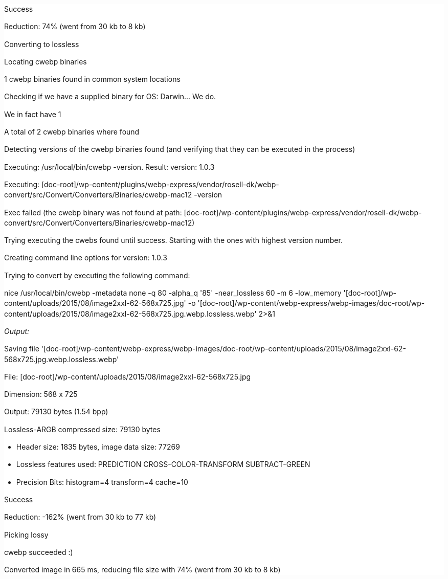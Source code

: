 Success

Reduction: 74% (went from 30 kb to 8 kb)


Converting to lossless

Locating cwebp binaries

1 cwebp binaries found in common system locations

Checking if we have a supplied binary for OS: Darwin... We do.

We in fact have 1

A total of 2 cwebp binaries where found

Detecting versions of the cwebp binaries found (and verifying that they can be executed in the process)

Executing: /usr/local/bin/cwebp -version. Result: version: 1.0.3

Executing: [doc-root]/wp-content/plugins/webp-express/vendor/rosell-dk/webp-convert/src/Convert/Converters/Binaries/cwebp-mac12 -version

Exec failed (the cwebp binary was not found at path: [doc-root]/wp-content/plugins/webp-express/vendor/rosell-dk/webp-convert/src/Convert/Converters/Binaries/cwebp-mac12)

Trying executing the cwebs found until success. Starting with the ones with highest version number.

Creating command line options for version: 1.0.3

Trying to convert by executing the following command:

nice /usr/local/bin/cwebp -metadata none -q 80 -alpha_q '85' -near_lossless 60 -m 6 -low_memory '[doc-root]/wp-content/uploads/2015/08/image2xxl-62-568x725.jpg' -o '[doc-root]/wp-content/webp-express/webp-images/doc-root/wp-content/uploads/2015/08/image2xxl-62-568x725.jpg.webp.lossless.webp' 2>&1


*Output:* 

Saving file '[doc-root]/wp-content/webp-express/webp-images/doc-root/wp-content/uploads/2015/08/image2xxl-62-568x725.jpg.webp.lossless.webp'

File:      [doc-root]/wp-content/uploads/2015/08/image2xxl-62-568x725.jpg

Dimension: 568 x 725

Output:    79130 bytes (1.54 bpp)

Lossless-ARGB compressed size: 79130 bytes

  * Header size: 1835 bytes, image data size: 77269

  * Lossless features used: PREDICTION CROSS-COLOR-TRANSFORM SUBTRACT-GREEN

  * Precision Bits: histogram=4 transform=4 cache=10


Success

Reduction: -162% (went from 30 kb to 77 kb)


Picking lossy

cwebp succeeded :)


Converted image in 665 ms, reducing file size with 74% (went from 30 kb to 8 kb)

